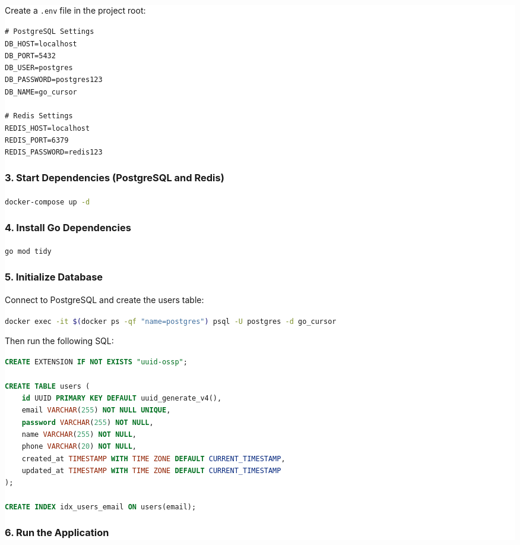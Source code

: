Create a `.env` file in the project root:
```env
# PostgreSQL Settings
DB_HOST=localhost
DB_PORT=5432
DB_USER=postgres
DB_PASSWORD=postgres123
DB_NAME=go_cursor

# Redis Settings
REDIS_HOST=localhost
REDIS_PORT=6379
REDIS_PASSWORD=redis123
```

### 3. Start Dependencies (PostgreSQL and Redis)

```bash
docker-compose up -d
```

### 4. Install Go Dependencies

```bash
go mod tidy
```

### 5. Initialize Database

Connect to PostgreSQL and create the users table:

```bash
docker exec -it $(docker ps -qf "name=postgres") psql -U postgres -d go_cursor
```

Then run the following SQL:

```sql
CREATE EXTENSION IF NOT EXISTS "uuid-ossp";

CREATE TABLE users (
    id UUID PRIMARY KEY DEFAULT uuid_generate_v4(),
    email VARCHAR(255) NOT NULL UNIQUE,
    password VARCHAR(255) NOT NULL,
    name VARCHAR(255) NOT NULL,
    phone VARCHAR(20) NOT NULL,
    created_at TIMESTAMP WITH TIME ZONE DEFAULT CURRENT_TIMESTAMP,
    updated_at TIMESTAMP WITH TIME ZONE DEFAULT CURRENT_TIMESTAMP
);

CREATE INDEX idx_users_email ON users(email);
```

### 6. Run the Application
